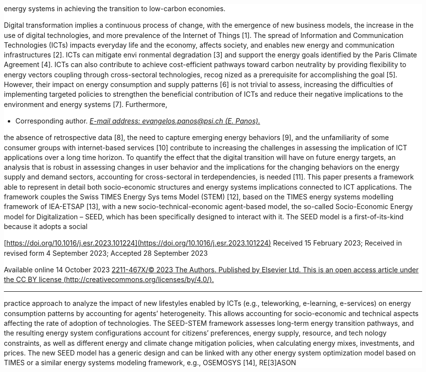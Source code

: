 energy systems in achieving the transition to low-carbon economies.


Digital transformation implies a continuous process of change, with
the emergence of new business models, the increase in the use of digital
technologies, and more prevalence of the Internet of Things [1].
The spread of Information and Communication Technologies (ICTs)
impacts everyday life and the economy, affects society, and enables new
energy and communication infrastructures [2]. ICTs can mitigate envi­
ronmental degradation [3] and support the energy goals identified by
the Paris Climate Agreement [4]. ICTs can also contribute to achieve
cost-efficient pathways toward carbon neutrality by providing flexibility
to energy vectors coupling through cross-sectoral technologies, recog­
nized as a prerequisite for accomplishing the goal [5]. However, their
impact on energy consumption and supply patterns [6] is not trivial to
assess, increasing the difficulties of implementing targeted policies to
strengthen the beneficial contribution of ICTs and reduce their negative
implications to the environment and energy systems [7]. Furthermore,

 - Corresponding author.
_[E-mail address: evangelos.panos@psi.ch (E. Panos).](mailto:evangelos.panos@psi.ch)_


the absence of retrospective data [8], the need to capture emerging
energy behaviors [9], and the unfamiliarity of some consumer groups
with internet-based services [10] contribute to increasing the challenges
in assessing the implication of ICT applications over a long time horizon.
To quantify the effect that the digital transition will have on future
energy targets, an analysis that is robust in assessing changes in user
behavior and the implications for the changing behaviors on the energy
supply and demand sectors, accounting for cross-sectoral in­
terdependencies, is needed [11].
This paper presents a framework able to represent in detail both
socio-economic structures and energy systems implications connected to
ICT applications. The framework couples the Swiss TIMES Energy Sys­
tems Model (STEM) [12], based on the TIMES energy systems modelling
framework of IEA-ETSAP [13], with a new socio-technical-economic
agent-based model, the so-called Socio-Economic Energy model for
Digitalization – SEED, which has been specifically designed to interact
with it. The SEED model is a first-of-its-kind because it adopts a social


[https://doi.org/10.1016/j.esr.2023.101224](https://doi.org/10.1016/j.esr.2023.101224)
Received 15 February 2023; Received in revised form 4 September 2023; Accepted 28 September 2023

Available online 14 October 2023
[2211-467X/© 2023 The Authors. Published by Elsevier Ltd. This is an open access article under the CC BY license (http://creativecommons.org/licenses/by/4.0/).](http://creativecommons.org/licenses/by/4.0/)


-----


practice approach to analyze the impact of new lifestyles enabled by
ICTs (e.g., teleworking, e-learning, e-services) on energy consumption
patterns by accounting for agents’ heterogeneity. This allows accounting
for socio-economic and technical aspects affecting the rate of adoption
of technologies. The SEED-STEM framework assesses long-term energy
transition pathways, and the resulting energy system configurations
account for citizens’ preferences, energy supply, resource, and tech­
nology constraints, as well as different energy and climate change
mitigation policies, when calculating energy mixes, investments, and
prices.
The new SEED model has a generic design and can be linked with any
other energy system optimization model based on TIMES or a similar
energy systems modeling framework, e.g., OSEMOSYS [14], RE[3]ASON
